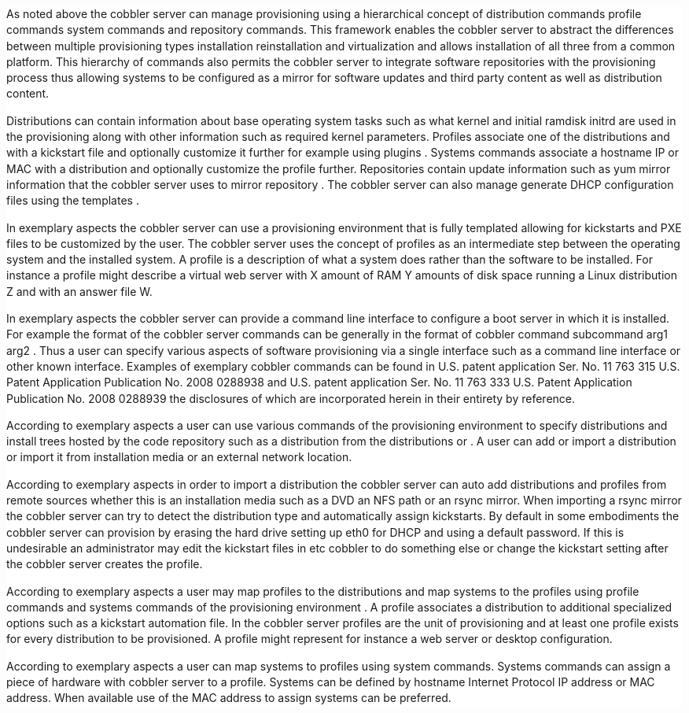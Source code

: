 As noted above the cobbler server can manage provisioning using a hierarchical concept of distribution commands profile commands system commands and repository commands. This framework enables the cobbler server to abstract the differences between multiple provisioning types installation reinstallation and virtualization and allows installation of all three from a common platform. This hierarchy of commands also permits the cobbler server to integrate software repositories with the provisioning process thus allowing systems to be configured as a mirror for software updates and third party content as well as distribution content.

Distributions can contain information about base operating system tasks such as what kernel and initial ramdisk initrd are used in the provisioning along with other information such as required kernel parameters. Profiles associate one of the distributions and with a kickstart file and optionally customize it further for example using plugins . Systems commands associate a hostname IP or MAC with a distribution and optionally customize the profile further. Repositories contain update information such as yum mirror information that the cobbler server uses to mirror repository . The cobbler server can also manage generate DHCP configuration files using the templates .

In exemplary aspects the cobbler server can use a provisioning environment that is fully templated allowing for kickstarts and PXE files to be customized by the user. The cobbler server uses the concept of profiles as an intermediate step between the operating system and the installed system. A profile is a description of what a system does rather than the software to be installed. For instance a profile might describe a virtual web server with X amount of RAM Y amounts of disk space running a Linux distribution Z and with an answer file W.

In exemplary aspects the cobbler server can provide a command line interface to configure a boot server in which it is installed. For example the format of the cobbler server commands can be generally in the format of cobbler command subcommand arg1 arg2 . Thus a user can specify various aspects of software provisioning via a single interface such as a command line interface or other known interface. Examples of exemplary cobbler commands can be found in U.S. patent application Ser. No. 11 763 315 U.S. Patent Application Publication No. 2008 0288938 and U.S. patent application Ser. No. 11 763 333 U.S. Patent Application Publication No. 2008 0288939 the disclosures of which are incorporated herein in their entirety by reference.

According to exemplary aspects a user can use various commands of the provisioning environment to specify distributions and install trees hosted by the code repository such as a distribution from the distributions or . A user can add or import a distribution or import it from installation media or an external network location.

According to exemplary aspects in order to import a distribution the cobbler server can auto add distributions and profiles from remote sources whether this is an installation media such as a DVD an NFS path or an rsync mirror. When importing a rsync mirror the cobbler server can try to detect the distribution type and automatically assign kickstarts. By default in some embodiments the cobbler server can provision by erasing the hard drive setting up eth0 for DHCP and using a default password. If this is undesirable an administrator may edit the kickstart files in etc cobbler to do something else or change the kickstart setting after the cobbler server creates the profile.

According to exemplary aspects a user may map profiles to the distributions and map systems to the profiles using profile commands and systems commands of the provisioning environment . A profile associates a distribution to additional specialized options such as a kickstart automation file. In the cobbler server profiles are the unit of provisioning and at least one profile exists for every distribution to be provisioned. A profile might represent for instance a web server or desktop configuration.

According to exemplary aspects a user can map systems to profiles using system commands. Systems commands can assign a piece of hardware with cobbler server to a profile. Systems can be defined by hostname Internet Protocol IP address or MAC address. When available use of the MAC address to assign systems can be preferred.
